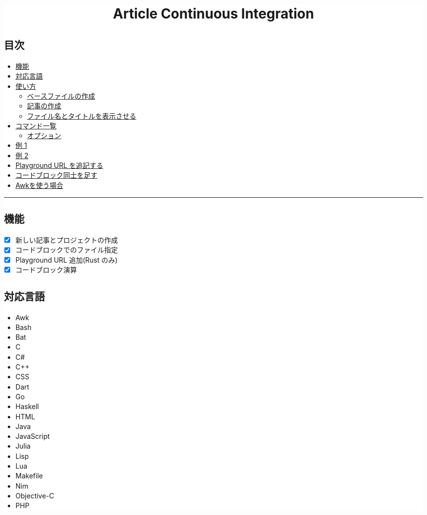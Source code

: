 <h1 align="center">Article Continuous Integration</h1>

## 目次

- [機能](https://github.com/ogty/article-continuous-integration/blob/master/README-ja.md#%E4%BD%BF%E3%81%84%E6%96%B9)
- [対応言語](https://github.com/ogty/article-continuous-integration/blob/master/README-ja.md#%E5%AF%BE%E5%BF%9C%E8%A8%80%E8%AA%9E)
- [使い方](https://github.com/ogty/article-continuous-integration/blob/master/README-ja.md#%E4%BD%BF%E3%81%84%E6%96%B9)
  - [ベースファイルの作成](https://github.com/ogty/continuous-article-integration/blob/main/README.md#%E3%83%99%E3%83%BC%E3%82%B9%E3%83%95%E3%82%A1%E3%82%A4%E3%83%AB%E3%81%AE%E4%BD%9C%E6%88%90)
  - [記事の作成](https://github.com/ogty/continuous-article-integration/blob/main/README.md#%E8%A8%98%E4%BA%8B%E3%81%AE%E4%BD%9C%E6%88%90)
  - [ファイル名とタイトルを表示させる](https://github.com/ogty/continuous-article-integration/blob/main/README.md#%E3%83%95%E3%82%A1%E3%82%A4%E3%83%AB%E5%90%8D%E3%81%A8%E3%82%BF%E3%82%A4%E3%83%88%E3%83%AB%E3%82%92%E8%A1%A8%E7%A4%BA%E3%81%95%E3%81%9B%E3%82%8B)
- [コマンド一覧](https://github.com/ogty/continuous-article-integration/blob/main/README.md#%E3%82%B3%E3%83%9E%E3%83%B3%E3%83%89%E4%B8%80%E8%A6%A7)
  - [オプション](https://github.com/ogty/continuous-article-integration/blob/main/README.md#%E3%82%AA%E3%83%97%E3%82%B7%E3%83%A7%E3%83%B3)
- [例 1](https://github.com/ogty/article-continuous-integration/blob/master/README-ja.md#%E4%BE%8B-1)
- [例 2](https://github.com/ogty/article-continuous-integration/blob/master/README-ja.md#%E4%BE%8B-2)
- [Playground URL を追記する](https://github.com/ogty/article-continuous-integration/blob/master/README-ja.md#playground-url-%E3%82%92%E8%BF%BD%E8%A8%98%E3%81%99%E3%82%8Brust-%E3%81%AE%E3%81%BF)
- [コードブロック同士を足す](https://github.com/ogty/article-continuous-integration#%E3%82%B3%E3%83%BC%E3%83%89%E3%83%96%E3%83%AD%E3%83%83%E3%82%AF%E5%90%8C%E5%A3%AB%E3%82%92%E8%B6%B3%E3%81%99)
- [Awkを使う場合](https://github.com/ogty/article-continuous-integration/blob/master/README.md#awk%E3%82%92%E4%BD%BF%E3%81%86%E5%A0%B4%E5%90%88)

---

## 機能

- [x] 新しい記事とプロジェクトの作成
- [x] コードブロックでのファイル指定
- [x] Playground URL 追加(Rust のみ)
- [x] コードブロック演算

## 対応言語

- Awk
- Bash
- Bat
- C
- C#
- C++
- CSS
- Dart
- Go
- Haskell
- HTML
- Java
- JavaScript
- Julia
- Lisp
- Lua
- Makefile
- Nim
- Objective-C
- PHP